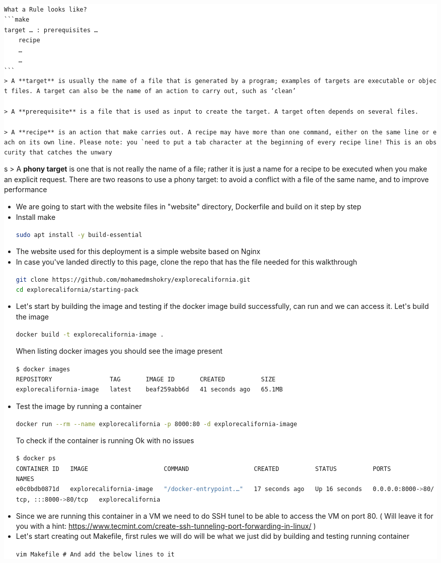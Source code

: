     What a Rule looks like?
    ```make
    target … : prerequisites …
        recipe
        …
        …
    ```
    > A **target** is usually the name of a file that is generated by a program; examples of targets are executable or object files. A target can also be the name of an action to carry out, such as ‘clean’

    > A **prerequisite** is a file that is used as input to create the target. A target often depends on several files.

    > A **recipe** is an action that make carries out. A recipe may have more than one command, either on the same line or each on its own line. Please note: you `need to put a tab character at the beginning of every recipe line! This is an obscurity that catches the unwary
 s
    > A **phony target** is one that is not really the name of a file; rather it is just a name for a recipe to be executed when you make an explicit request. There are two reasons to use a phony target: to avoid a conflict with a file of the same name, and to improve performance

* We are going to start with the website files in "website" directory, Dockerfile and build on it step by step
* Install make
    ```bash
    sudo apt install -y build-essential
    ```
* The website used for this deployment is a simple website based on Nginx
* In case you've landed directly to this page, clone the repo that has the file needed for this walkthrough
    ```bash
    git clone https://github.com/mohamedmshokry/explorecalifornia.git
    cd explorecalifornia/starting-pack
    ```
* Let's start by building the image and testing if the docker image build successfully, can run and we can access it. Let's build the image
    ```bash
    docker build -t explorecalifornia-image .
    ```
    When listing docker images you should see the image present
    ```bash
    $ docker images
    REPOSITORY                TAG       IMAGE ID       CREATED          SIZE
    explorecalifornia-image   latest    beaf259abb6d   41 seconds ago   65.1MB
    ```
* Test the image by running a container
    ```bash
    docker run --rm --name explorecalifornia -p 8000:80 -d explorecalifornia-image
    ```
    To check if the container is running Ok with no issues
    ```bash
    $ docker ps 
    CONTAINER ID   IMAGE                     COMMAND                  CREATED          STATUS          PORTS                                   NAMES
    e0c0bdb0871d   explorecalifornia-image   "/docker-entrypoint.…"   17 seconds ago   Up 16 seconds   0.0.0.0:8000->80/tcp, :::8000->80/tcp   explorecalifornia
    ```
* Since we are running this container in a VM we need to do SSH tunel to be able to access the VM on port 80. ( Will leave it for you with a hint: https://www.tecmint.com/create-ssh-tunneling-port-forwarding-in-linux/ )
* Let's start creating out Makefile, first rules we will do will be what we just did by building and testing running container
    ```make
    vim Makefile # And add the below lines to it